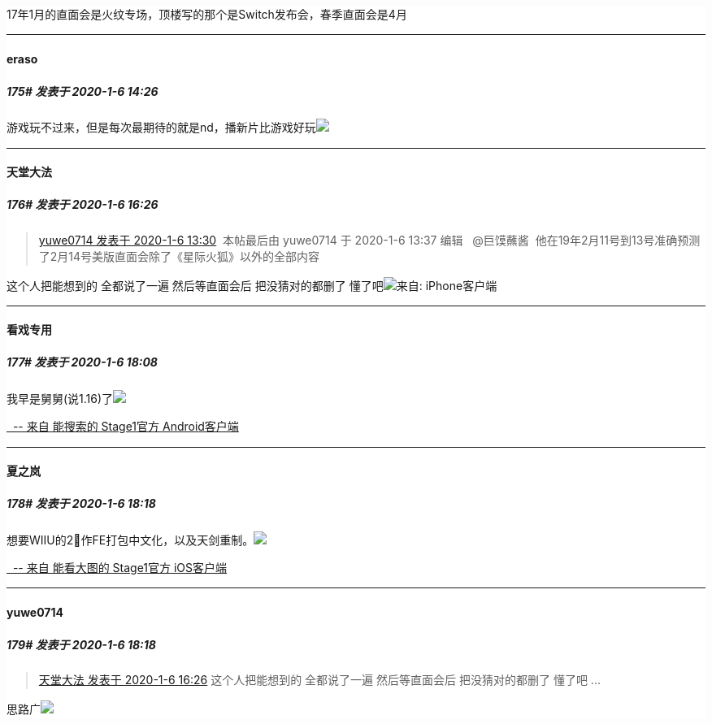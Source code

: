 17年1月的直面会是火纹专场，顶楼写的那个是Switch发布会，春季直面会是4月


-----

####  eraso  
##### 175#       发表于 2020-1-6 14:26


游戏玩不过来，但是每次最期待的就是nd，播新片比游戏好玩<img src="https://static.saraba1st.com/image/smiley/face2017/066.png" referrerpolicy="no-referrer">


-----

####  天堂大法  
##### 176#       发表于 2020-1-6 16:26


<blockquote><a href="httphttps://bbs.saraba1st.com/2b/forum.php?mod=redirect&amp;goto=findpost&amp;pid=46100289&amp;ptid=1905029" target="_blank"> yuwe0714 发表于 2020-1-6 13:30</a>  本帖最后由 yuwe0714 于 2020-1-6 13:37 编辑   @巨馍蘸酱  他在19年2月11号到13号准确预测了2月14号美版直面会除了《星际火狐》以外的全部内容   </blockquote>
这个人把能想到的 全都说了一遍 然后等直面会后 把没猜对的都删了 懂了吧<img src="https://static.saraba1st.com/image/smiley/face2017/026.png" referrerpolicy="no-referrer">来自: iPhone客户端


-----

####  看戏专用  
##### 177#       发表于 2020-1-6 18:08


我早是舅舅(说1.16)了<img src="https://static.saraba1st.com/image/smiley/face2017/037.png" referrerpolicy="no-referrer">

[  -- 来自 能搜索的 Stage1官方 Android客户端](https://www.coolapk.com/apk/140634)


-----

####  夏之岚  
##### 178#       发表于 2020-1-6 18:18


想要WIIU的2⃣️作FE打包中文化，以及天剑重制。<img src="https://static.saraba1st.com/image/smiley/face2017/002.png" referrerpolicy="no-referrer">

[  -- 来自 能看大图的 Stage1官方 iOS客户端](https://itunes.apple.com/fi/app/saraba1st/id1221237470?mt=8)


-----

####  yuwe0714  
##### 179#       发表于 2020-1-6 18:18


<blockquote><a href="httphttps://bbs.saraba1st.com/2b/forum.php?mod=redirect&amp;goto=findpost&amp;pid=46102126&amp;ptid=1905029" target="_blank">天堂大法 发表于 2020-1-6 16:26</a>
这个人把能想到的 全都说了一遍 然后等直面会后 把没猜对的都删了 懂了吧 ...</blockquote>
思路广<img src="https://static.saraba1st.com/image/smiley/face2017/037.png" referrerpolicy="no-referrer">
